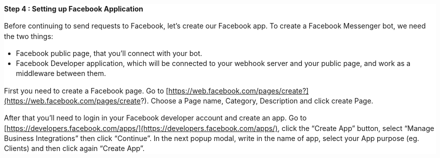 ``` js
```

**Step 4 : Setting up Facebook Application**

Before continuing to send requests to Facebook, let’s create our Facebook app.
To create a Facebook Messenger bot, we need the two things:

- Facebook public page, that you’ll connect with your bot.
- Facebook Developer application, which will be connected to your webhook server and your public page, and work as a middleware between them.

First you need to create a Facebook page. Go to [https://web.facebook.com/pages/create?](https://web.facebook.com/pages/create?). Choose a Page name, Category, Description and click create Page.

After that you’ll need to login in your Facebook developer account and create an app. Go to [https://developers.facebook.com/apps/](https://developers.facebook.com/apps/),  click the “Create App” button, select “Manage Business Integrations” then click “Continue”. 
In the next popup modal, write in the name of app, select your App purpose (eg. Clients) and then click again “Create App”.